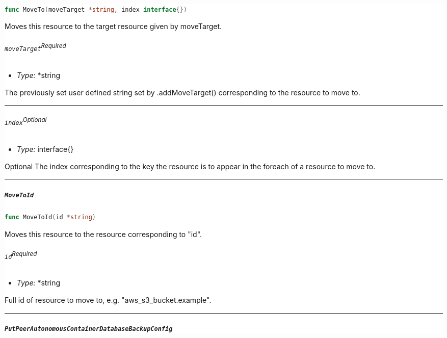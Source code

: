 ```go
func MoveTo(moveTarget *string, index interface{})
```

Moves this resource to the target resource given by moveTarget.

###### `moveTarget`<sup>Required</sup> <a name="moveTarget" id="rhizo-co-terraform-provider-oci.databaseAutonomousContainerDatabaseDataguardAssociation.DatabaseAutonomousContainerDatabaseDataguardAssociation.moveTo.parameter.moveTarget"></a>

- *Type:* *string

The previously set user defined string set by .addMoveTarget() corresponding to the resource to move to.

---

###### `index`<sup>Optional</sup> <a name="index" id="rhizo-co-terraform-provider-oci.databaseAutonomousContainerDatabaseDataguardAssociation.DatabaseAutonomousContainerDatabaseDataguardAssociation.moveTo.parameter.index"></a>

- *Type:* interface{}

Optional The index corresponding to the key the resource is to appear in the foreach of a resource to move to.

---

##### `MoveToId` <a name="MoveToId" id="rhizo-co-terraform-provider-oci.databaseAutonomousContainerDatabaseDataguardAssociation.DatabaseAutonomousContainerDatabaseDataguardAssociation.moveToId"></a>

```go
func MoveToId(id *string)
```

Moves this resource to the resource corresponding to "id".

###### `id`<sup>Required</sup> <a name="id" id="rhizo-co-terraform-provider-oci.databaseAutonomousContainerDatabaseDataguardAssociation.DatabaseAutonomousContainerDatabaseDataguardAssociation.moveToId.parameter.id"></a>

- *Type:* *string

Full id of resource to move to, e.g. "aws_s3_bucket.example".

---

##### `PutPeerAutonomousContainerDatabaseBackupConfig` <a name="PutPeerAutonomousContainerDatabaseBackupConfig" id="rhizo-co-terraform-provider-oci.databaseAutonomousContainerDatabaseDataguardAssociation.DatabaseAutonomousContainerDatabaseDataguardAssociation.putPeerAutonomousContainerDatabaseBackupConfig"></a>
